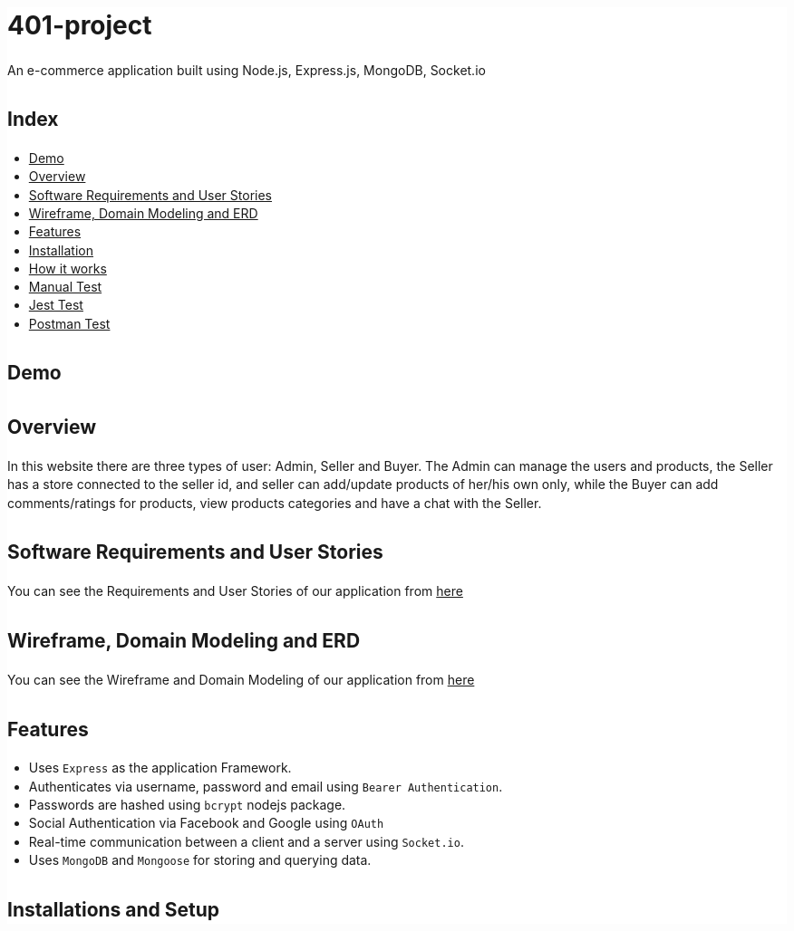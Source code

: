 # 401-project

An e-commerce application built using Node.js, Express.js, MongoDB, Socket.io



## Index

- [Demo](##Demo)
- [Overview](##Overview)
- [Software Requirements and User Stories](##Software-Requirements-and-User-Stories)
- [Wireframe, Domain Modeling and ERD](##Wireframe,-Domain-Modeling-and-ERD)
- [Features](##Features)
- [Installation](##Installation)
- [How it works](##How-it-works)
- [Manual Test](##Manual-Test)
- [Jest Test](##Jest-Test)
- [Postman Test](##Postman-Test)


## Demo

## Overview

In this website there are three types of user: Admin, Seller and Buyer. The Admin can manage the users and products, the Seller has a store connected to the seller id, and seller can add/update products of her/his own only, while the Buyer can add comments/ratings for products, view products categories and have a chat with the Seller.


## Software Requirements and User Stories

You can see the Requirements and User Stories of our application from [here](./requirements.md)


## Wireframe, Domain Modeling and ERD

You can see the Wireframe and Domain Modeling of our application from [here](./wireframe.md)


## Features

- Uses `Express` as the application Framework.
- Authenticates via username, password and email using `Bearer Authentication`.
- Passwords are hashed using `bcrypt` nodejs package.
- Social Authentication via Facebook and Google using `OAuth`
- Real-time communication between a client and a server using `Socket.io`.
- Uses `MongoDB` and `Mongoose` for storing and querying data.


## Installations and Setup
